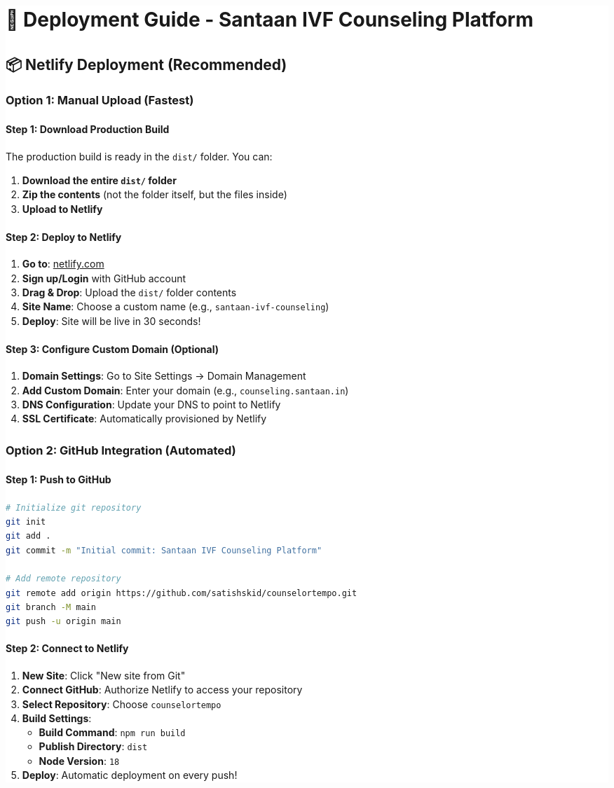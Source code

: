 # 🚀 Deployment Guide - Santaan IVF Counseling Platform

## 📦 **Netlify Deployment (Recommended)**

### **Option 1: Manual Upload (Fastest)**

#### **Step 1: Download Production Build**
The production build is ready in the `dist/` folder. You can:

1. **Download the entire `dist/` folder**
2. **Zip the contents** (not the folder itself, but the files inside)
3. **Upload to Netlify**

#### **Step 2: Deploy to Netlify**
1. **Go to**: [netlify.com](https://netlify.com)
2. **Sign up/Login** with GitHub account
3. **Drag & Drop**: Upload the `dist/` folder contents
4. **Site Name**: Choose a custom name (e.g., `santaan-ivf-counseling`)
5. **Deploy**: Site will be live in 30 seconds!

#### **Step 3: Configure Custom Domain (Optional)**
1. **Domain Settings**: Go to Site Settings → Domain Management
2. **Add Custom Domain**: Enter your domain (e.g., `counseling.santaan.in`)
3. **DNS Configuration**: Update your DNS to point to Netlify
4. **SSL Certificate**: Automatically provisioned by Netlify

### **Option 2: GitHub Integration (Automated)**

#### **Step 1: Push to GitHub**
```bash
# Initialize git repository
git init
git add .
git commit -m "Initial commit: Santaan IVF Counseling Platform"

# Add remote repository
git remote add origin https://github.com/satishskid/counselortempo.git
git branch -M main
git push -u origin main
```

#### **Step 2: Connect to Netlify**
1. **New Site**: Click "New site from Git"
2. **Connect GitHub**: Authorize Netlify to access your repository
3. **Select Repository**: Choose `counselortempo`
4. **Build Settings**:
   - **Build Command**: `npm run build`
   - **Publish Directory**: `dist`
   - **Node Version**: `18`
5. **Deploy**: Automatic deployment on every push!
